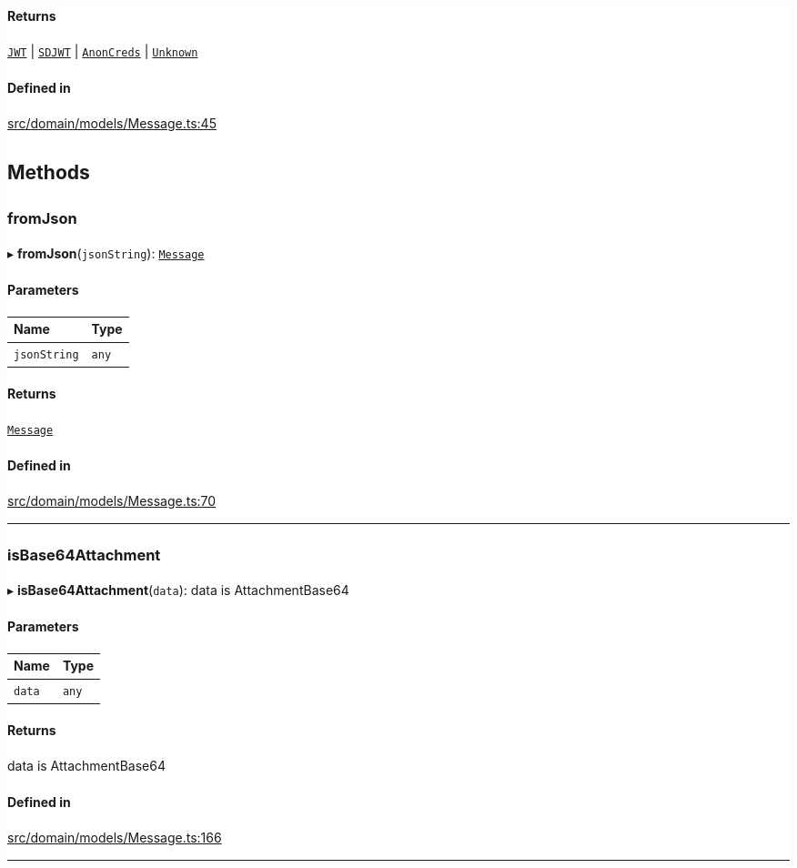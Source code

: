 #### Returns

[`JWT`](../enums/Domain.CredentialType.md#jwt) \| [`SDJWT`](../enums/Domain.CredentialType.md#sdjwt) \| [`AnonCreds`](../enums/Domain.CredentialType.md#anoncreds) \| [`Unknown`](../enums/Domain.CredentialType.md#unknown)

#### Defined in

[src/domain/models/Message.ts:45](https://github.com/hyperledger/identus-edge-agent-sdk-ts/blob/bda7c5f2d075f5f1181d8e566d0db6b907796ca5/src/domain/models/Message.ts#L45)

## Methods

### fromJson

▸ **fromJson**(`jsonString`): [`Message`](Domain.Message-1.md)

#### Parameters

| Name | Type |
| :------ | :------ |
| `jsonString` | `any` |

#### Returns

[`Message`](Domain.Message-1.md)

#### Defined in

[src/domain/models/Message.ts:70](https://github.com/hyperledger/identus-edge-agent-sdk-ts/blob/bda7c5f2d075f5f1181d8e566d0db6b907796ca5/src/domain/models/Message.ts#L70)

___

### isBase64Attachment

▸ **isBase64Attachment**(`data`): data is AttachmentBase64

#### Parameters

| Name | Type |
| :------ | :------ |
| `data` | `any` |

#### Returns

data is AttachmentBase64

#### Defined in

[src/domain/models/Message.ts:166](https://github.com/hyperledger/identus-edge-agent-sdk-ts/blob/bda7c5f2d075f5f1181d8e566d0db6b907796ca5/src/domain/models/Message.ts#L166)

___
